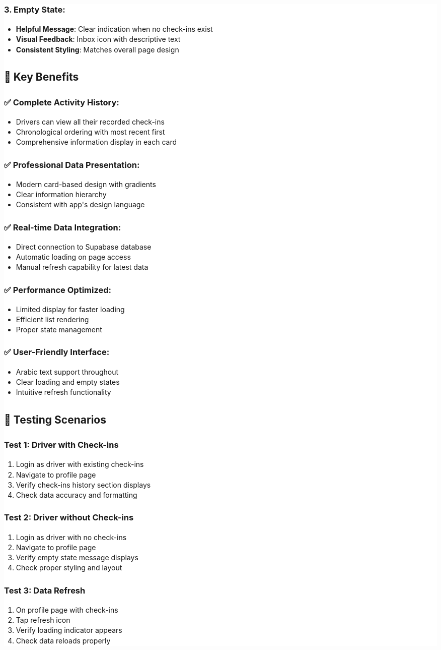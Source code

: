 ### **3. Empty State:**
- **Helpful Message**: Clear indication when no check-ins exist
- **Visual Feedback**: Inbox icon with descriptive text
- **Consistent Styling**: Matches overall page design

## 🎯 **Key Benefits**

### **✅ Complete Activity History:**
- Drivers can view all their recorded check-ins
- Chronological ordering with most recent first
- Comprehensive information display in each card

### **✅ Professional Data Presentation:**
- Modern card-based design with gradients
- Clear information hierarchy
- Consistent with app's design language

### **✅ Real-time Data Integration:**
- Direct connection to Supabase database
- Automatic loading on page access
- Manual refresh capability for latest data

### **✅ Performance Optimized:**
- Limited display for faster loading
- Efficient list rendering
- Proper state management

### **✅ User-Friendly Interface:**
- Arabic text support throughout
- Clear loading and empty states
- Intuitive refresh functionality

## 🧪 **Testing Scenarios**

### **Test 1: Driver with Check-ins**
1. Login as driver with existing check-ins
2. Navigate to profile page
3. Verify check-ins history section displays
4. Check data accuracy and formatting

### **Test 2: Driver without Check-ins**
1. Login as driver with no check-ins
2. Navigate to profile page
3. Verify empty state message displays
4. Check proper styling and layout

### **Test 3: Data Refresh**
1. On profile page with check-ins
2. Tap refresh icon
3. Verify loading indicator appears
4. Check data reloads properly
